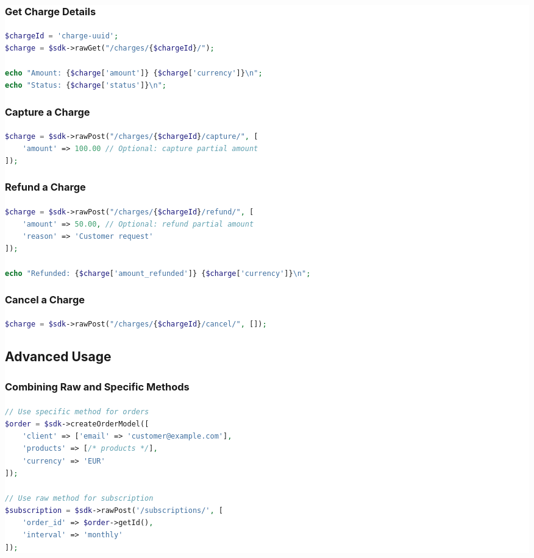 ### Get Charge Details

```php
$chargeId = 'charge-uuid';
$charge = $sdk->rawGet("/charges/{$chargeId}/");

echo "Amount: {$charge['amount']} {$charge['currency']}\n";
echo "Status: {$charge['status']}\n";
```

### Capture a Charge

```php
$charge = $sdk->rawPost("/charges/{$chargeId}/capture/", [
    'amount' => 100.00 // Optional: capture partial amount
]);
```

### Refund a Charge

```php
$charge = $sdk->rawPost("/charges/{$chargeId}/refund/", [
    'amount' => 50.00, // Optional: refund partial amount
    'reason' => 'Customer request'
]);

echo "Refunded: {$charge['amount_refunded']} {$charge['currency']}\n";
```

### Cancel a Charge

```php
$charge = $sdk->rawPost("/charges/{$chargeId}/cancel/", []);
```

## Advanced Usage

### Combining Raw and Specific Methods

```php
// Use specific method for orders
$order = $sdk->createOrderModel([
    'client' => ['email' => 'customer@example.com'],
    'products' => [/* products */],
    'currency' => 'EUR'
]);

// Use raw method for subscription
$subscription = $sdk->rawPost('/subscriptions/', [
    'order_id' => $order->getId(),
    'interval' => 'monthly'
]);
```
